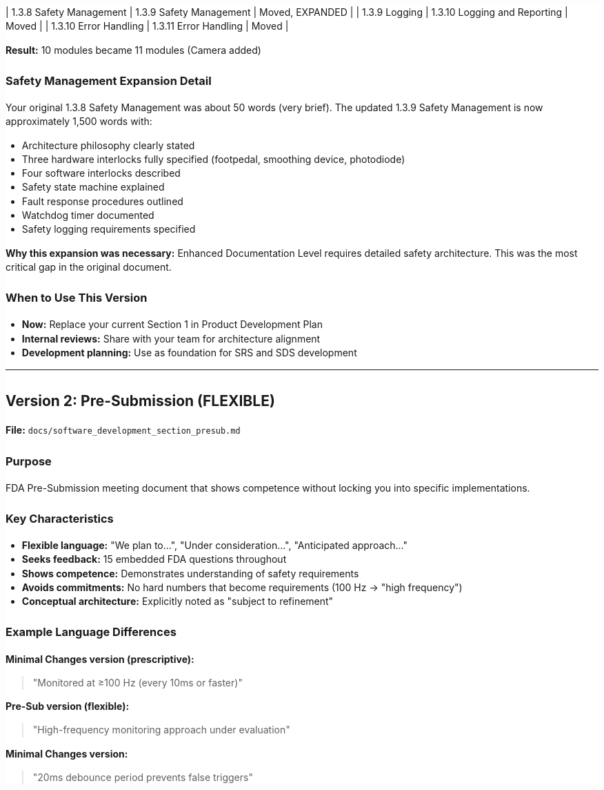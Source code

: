 | 1.3.8 Safety Management | 1.3.9 Safety Management | Moved, EXPANDED |
| 1.3.9 Logging | 1.3.10 Logging and Reporting | Moved |
| 1.3.10 Error Handling | 1.3.11 Error Handling | Moved |

**Result:** 10 modules became 11 modules (Camera added)

### Safety Management Expansion Detail
Your original 1.3.8 Safety Management was about 50 words (very brief).
The updated 1.3.9 Safety Management is now approximately 1,500 words with:
- Architecture philosophy clearly stated
- Three hardware interlocks fully specified (footpedal, smoothing device, photodiode)
- Four software interlocks described
- Safety state machine explained
- Fault response procedures outlined
- Watchdog timer documented
- Safety logging requirements specified

**Why this expansion was necessary:** Enhanced Documentation Level requires detailed safety architecture. This was the most critical gap in the original document.

### When to Use This Version
- **Now:** Replace your current Section 1 in Product Development Plan
- **Internal reviews:** Share with your team for architecture alignment
- **Development planning:** Use as foundation for SRS and SDS development

---

## Version 2: Pre-Submission (FLEXIBLE)
**File:** `docs/software_development_section_presub.md`

### Purpose
FDA Pre-Submission meeting document that shows competence without locking you into specific implementations.

### Key Characteristics
- **Flexible language:** "We plan to...", "Under consideration...", "Anticipated approach..."
- **Seeks feedback:** 15 embedded FDA questions throughout
- **Shows competence:** Demonstrates understanding of safety requirements
- **Avoids commitments:** No hard numbers that become requirements (100 Hz → "high frequency")
- **Conceptual architecture:** Explicitly noted as "subject to refinement"

### Example Language Differences

**Minimal Changes version (prescriptive):**
> "Monitored at ≥100 Hz (every 10ms or faster)"

**Pre-Sub version (flexible):**
> "High-frequency monitoring approach under evaluation"

**Minimal Changes version:**
> "20ms debounce period prevents false triggers"
